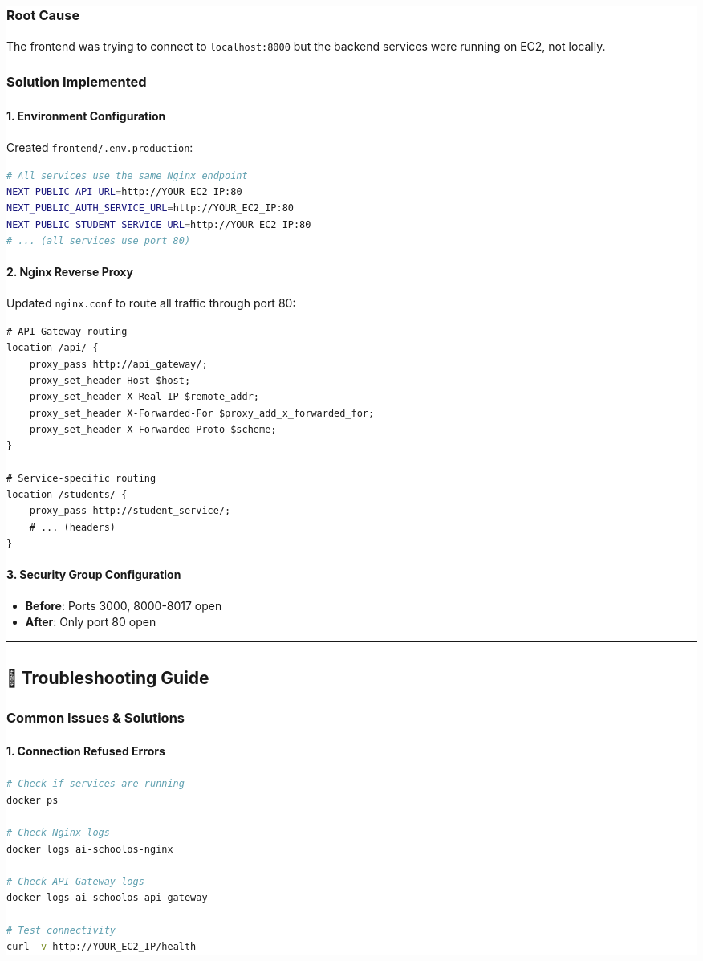 ### Root Cause
The frontend was trying to connect to `localhost:8000` but the backend services were running on EC2, not locally.

### Solution Implemented

#### 1. Environment Configuration
Created `frontend/.env.production`:
```bash
# All services use the same Nginx endpoint
NEXT_PUBLIC_API_URL=http://YOUR_EC2_IP:80
NEXT_PUBLIC_AUTH_SERVICE_URL=http://YOUR_EC2_IP:80
NEXT_PUBLIC_STUDENT_SERVICE_URL=http://YOUR_EC2_IP:80
# ... (all services use port 80)
```

#### 2. Nginx Reverse Proxy
Updated `nginx.conf` to route all traffic through port 80:
```nginx
# API Gateway routing
location /api/ {
    proxy_pass http://api_gateway/;
    proxy_set_header Host $host;
    proxy_set_header X-Real-IP $remote_addr;
    proxy_set_header X-Forwarded-For $proxy_add_x_forwarded_for;
    proxy_set_header X-Forwarded-Proto $scheme;
}

# Service-specific routing
location /students/ {
    proxy_pass http://student_service/;
    # ... (headers)
}
```

#### 3. Security Group Configuration
- **Before**: Ports 3000, 8000-8017 open
- **After**: Only port 80 open

---

## 🚨 Troubleshooting Guide

### Common Issues & Solutions

#### 1. Connection Refused Errors
```bash
# Check if services are running
docker ps

# Check Nginx logs
docker logs ai-schoolos-nginx

# Check API Gateway logs
docker logs ai-schoolos-api-gateway

# Test connectivity
curl -v http://YOUR_EC2_IP/health
```
